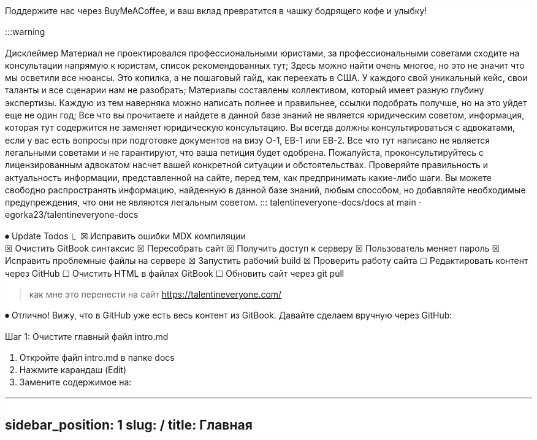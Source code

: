 

  Поддержите нас через BuyMeACoffee, и ваш вклад превратится в чашку бодрящего кофе и улыбку!

  :::warning

  Дисклеймер
  Материал не проектировался профессиональными юристами, за профессиональными советами сходите
   на консультации напрямую к юристам, список рекомендованных тут;
  Здесь можно найти очень многое, но это не значит что мы осветили все нюансы. Это копилка, а 
  не пошаговый гайд, как переехать в США. У каждого свой уникальный кейс, свои таланты и все 
  сценарии нам не разобрать;
  Материалы составлены коллективом, который имеет разную глубину экспертизы. Каждую из тем 
  наверняка можно написать полнее и правильнее, ссылки подобрать получше, но на это уйдет еще 
  не один год;
  Все что вы прочитаете и найдете в данной базе знаний не является юридическим советом, 
  информация, которая тут содержится не заменяет юридическую консультацию. Вы всегда должны 
  консультироваться с адвокатами, если у вас есть вопросы при подготовке документов на визу 
  O-1, EB-1 или EB-2.
  Все что тут написано не является легальными советами и не гарантируют, что ваша петиция 
  будет одобрена. Пожалуйста, проконсультируйтесь с лицензированным адвокатом насчет вашей 
  конкретной ситуации и обстоятельствах.
  Проверяйте правильность и актуальность информации, представленной на сайте, перед тем, как 
  предпринимать какие-либо шаги.
  Вы можете свободно распространять информацию, найденную в данной базе знаний, любым 
  способом, но добавляйте необходимые предупреждения, что они не являются легальным советом. 
  :::
  talentineveryone-docs/docs at main · egorka23/talentineveryone-docs

⏺ Update Todos
  ⎿  ☒ Исправить ошибки MDX компиляции      
     ☒ Очистить GitBook синтаксис
     ☒ Пересобрать сайт
     ☒ Получить доступ к серверу
     ☒ Пользователь меняет пароль
     ☒ Исправить проблемные файлы на сервере
     ☒ Запустить рабочий build
     ☒ Проверить работу сайта
     ☐ Редактировать контент через GitHub
     ☐ Очистить HTML в файлах GitBook
     ☐ Обновить сайт через git pull

> как мне это перенести на сайт https://talentineveryone.com/

⏺ Отлично! Вижу, что в GitHub уже есть весь контент из GitBook. Давайте сделаем вручную через
  GitHub:

  Шаг 1: Очистите главный файл intro.md

  1. Откройте файл intro.md в папке docs
  2. Нажмите карандаш (Edit)
  3. Замените содержимое на:

  ---
  sidebar_position: 1
  slug: /
  title: Главная
  ---
